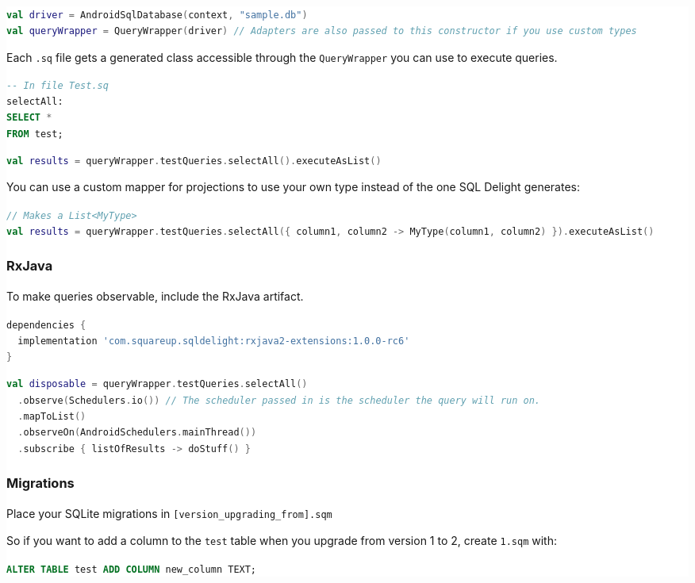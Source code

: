 ```kotlin
val driver = AndroidSqlDatabase(context, "sample.db")
val queryWrapper = QueryWrapper(driver) // Adapters are also passed to this constructor if you use custom types
```

Each `.sq` file gets a generated class accessible through the `QueryWrapper` you can use to execute
queries.

```sql
-- In file Test.sq
selectAll:
SELECT *
FROM test;
```

```kotlin
val results = queryWrapper.testQueries.selectAll().executeAsList()
```

You can use a custom mapper for projections to use your own type instead of the one SQL Delight generates:

```kotlin
// Makes a List<MyType>
val results = queryWrapper.testQueries.selectAll({ column1, column2 -> MyType(column1, column2) }).executeAsList()
```

### RxJava

To make queries observable, include the RxJava artifact.

```groovy
dependencies {
  implementation 'com.squareup.sqldelight:rxjava2-extensions:1.0.0-rc6'
}
```

```kotlin
val disposable = queryWrapper.testQueries.selectAll()
  .observe(Schedulers.io()) // The scheduler passed in is the scheduler the query will run on.
  .mapToList()
  .observeOn(AndroidSchedulers.mainThread())
  .subscribe { listOfResults -> doStuff() }
```

### Migrations

Place your SQLite migrations in `[version_upgrading_from].sqm`

So if you want to add a column to the `test` table when you upgrade from version 1 to 2, create `1.sqm`
with:

```sql
ALTER TABLE test ADD COLUMN new_column TEXT;
```
